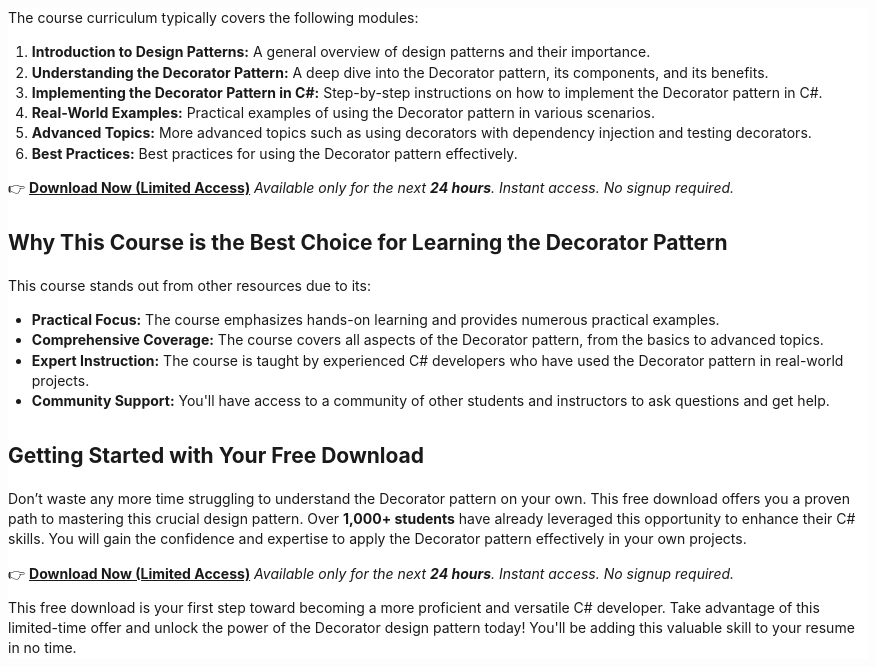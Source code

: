 The course curriculum typically covers the following modules:

1.  **Introduction to Design Patterns:** A general overview of design patterns and their importance.
2.  **Understanding the Decorator Pattern:** A deep dive into the Decorator pattern, its components, and its benefits.
3.  **Implementing the Decorator Pattern in C#:** Step-by-step instructions on how to implement the Decorator pattern in C#.
4.  **Real-World Examples:** Practical examples of using the Decorator pattern in various scenarios.
5.  **Advanced Topics:** More advanced topics such as using decorators with dependency injection and testing decorators.
6.  **Best Practices:** Best practices for using the Decorator pattern effectively.

👉 **[Download Now (Limited Access)](https://udemywork.com/decorator-design-pattern-in-csharp)**
_Available only for the next **24 hours**. Instant access. No signup required._

## Why This Course is the Best Choice for Learning the Decorator Pattern

This course stands out from other resources due to its:

*   **Practical Focus:** The course emphasizes hands-on learning and provides numerous practical examples.
*   **Comprehensive Coverage:** The course covers all aspects of the Decorator pattern, from the basics to advanced topics.
*   **Expert Instruction:** The course is taught by experienced C# developers who have used the Decorator pattern in real-world projects.
*   **Community Support:** You'll have access to a community of other students and instructors to ask questions and get help.

## Getting Started with Your Free Download

Don’t waste any more time struggling to understand the Decorator pattern on your own. This free download offers you a proven path to mastering this crucial design pattern. Over **1,000+ students** have already leveraged this opportunity to enhance their C# skills. You will gain the confidence and expertise to apply the Decorator pattern effectively in your own projects.

👉 **[Download Now (Limited Access)](https://udemywork.com/decorator-design-pattern-in-csharp)**
_Available only for the next **24 hours**. Instant access. No signup required._

This free download is your first step toward becoming a more proficient and versatile C# developer. Take advantage of this limited-time offer and unlock the power of the Decorator design pattern today! You'll be adding this valuable skill to your resume in no time.

